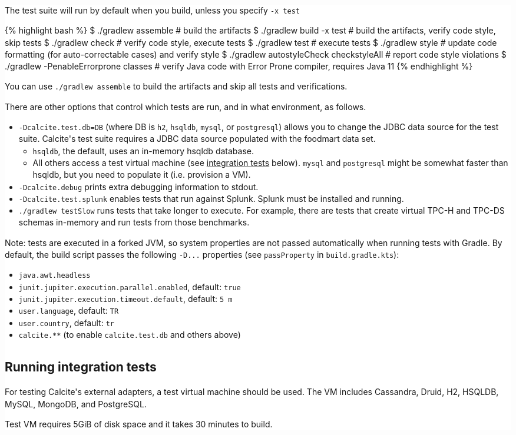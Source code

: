The test suite will run by default when you build, unless you specify
`-x test`

{% highlight bash %}
$ ./gradlew assemble # build the artifacts
$ ./gradlew build -x test # build the artifacts, verify code style, skip tests
$ ./gradlew check # verify code style, execute tests
$ ./gradlew test # execute tests
$ ./gradlew style # update code formatting (for auto-correctable cases) and verify style
$ ./gradlew autostyleCheck checkstyleAll # report code style violations
$ ./gradlew -PenableErrorprone classes # verify Java code with Error Prone compiler, requires Java 11
{% endhighlight %}

You can use `./gradlew assemble` to build the artifacts and skip all tests and verifications.

There are other options that control which tests are run, and in what
environment, as follows.

* `-Dcalcite.test.db=DB` (where DB is `h2`, `hsqldb`, `mysql`, or `postgresql`) allows you
  to change the JDBC data source for the test suite. Calcite's test
  suite requires a JDBC data source populated with the foodmart data
  set.
   * `hsqldb`, the default, uses an in-memory hsqldb database.
   * All others access a test virtual machine
     (see [integration tests](#running-integration-tests) below).
     `mysql` and `postgresql` might be somewhat faster than hsqldb, but you need
     to populate it (i.e. provision a VM).
* `-Dcalcite.debug` prints extra debugging information to stdout.
* `-Dcalcite.test.splunk` enables tests that run against Splunk.
  Splunk must be installed and running.
* `./gradlew testSlow` runs tests that take longer to execute. For
  example, there are tests that create virtual TPC-H and TPC-DS schemas
  in-memory and run tests from those benchmarks.

Note: tests are executed in a forked JVM, so system properties are not passed automatically
when running tests with Gradle.
By default, the build script passes the following `-D...` properties
(see `passProperty` in `build.gradle.kts`):

* `java.awt.headless`
* `junit.jupiter.execution.parallel.enabled`, default: `true`
* `junit.jupiter.execution.timeout.default`, default: `5 m`
* `user.language`, default: `TR`
* `user.country`, default: `tr`
* `calcite.**` (to enable `calcite.test.db` and others above)

## Running integration tests

For testing Calcite's external adapters, a test virtual machine should be used.
The VM includes Cassandra, Druid, H2, HSQLDB, MySQL, MongoDB, and PostgreSQL.

Test VM requires 5GiB of disk space and it takes 30 minutes to build.

